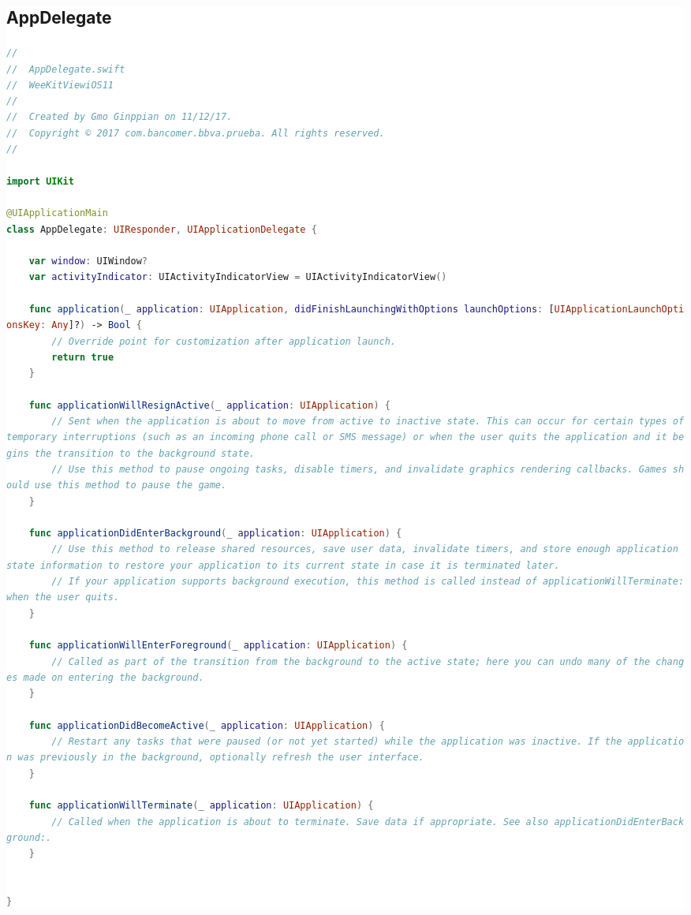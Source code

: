 ## AppDelegate

```swift
//
//  AppDelegate.swift
//  WeeKitViewiOS11
//
//  Created by Gmo Ginppian on 11/12/17.
//  Copyright © 2017 com.bancomer.bbva.prueba. All rights reserved.
//

import UIKit

@UIApplicationMain
class AppDelegate: UIResponder, UIApplicationDelegate {

    var window: UIWindow?
    var activityIndicator: UIActivityIndicatorView = UIActivityIndicatorView()

    func application(_ application: UIApplication, didFinishLaunchingWithOptions launchOptions: [UIApplicationLaunchOptionsKey: Any]?) -> Bool {
        // Override point for customization after application launch.
        return true
    }

    func applicationWillResignActive(_ application: UIApplication) {
        // Sent when the application is about to move from active to inactive state. This can occur for certain types of temporary interruptions (such as an incoming phone call or SMS message) or when the user quits the application and it begins the transition to the background state.
        // Use this method to pause ongoing tasks, disable timers, and invalidate graphics rendering callbacks. Games should use this method to pause the game.
    }

    func applicationDidEnterBackground(_ application: UIApplication) {
        // Use this method to release shared resources, save user data, invalidate timers, and store enough application state information to restore your application to its current state in case it is terminated later.
        // If your application supports background execution, this method is called instead of applicationWillTerminate: when the user quits.
    }

    func applicationWillEnterForeground(_ application: UIApplication) {
        // Called as part of the transition from the background to the active state; here you can undo many of the changes made on entering the background.
    }

    func applicationDidBecomeActive(_ application: UIApplication) {
        // Restart any tasks that were paused (or not yet started) while the application was inactive. If the application was previously in the background, optionally refresh the user interface.
    }

    func applicationWillTerminate(_ application: UIApplication) {
        // Called when the application is about to terminate. Save data if appropriate. See also applicationDidEnterBackground:.
    }


}
```
